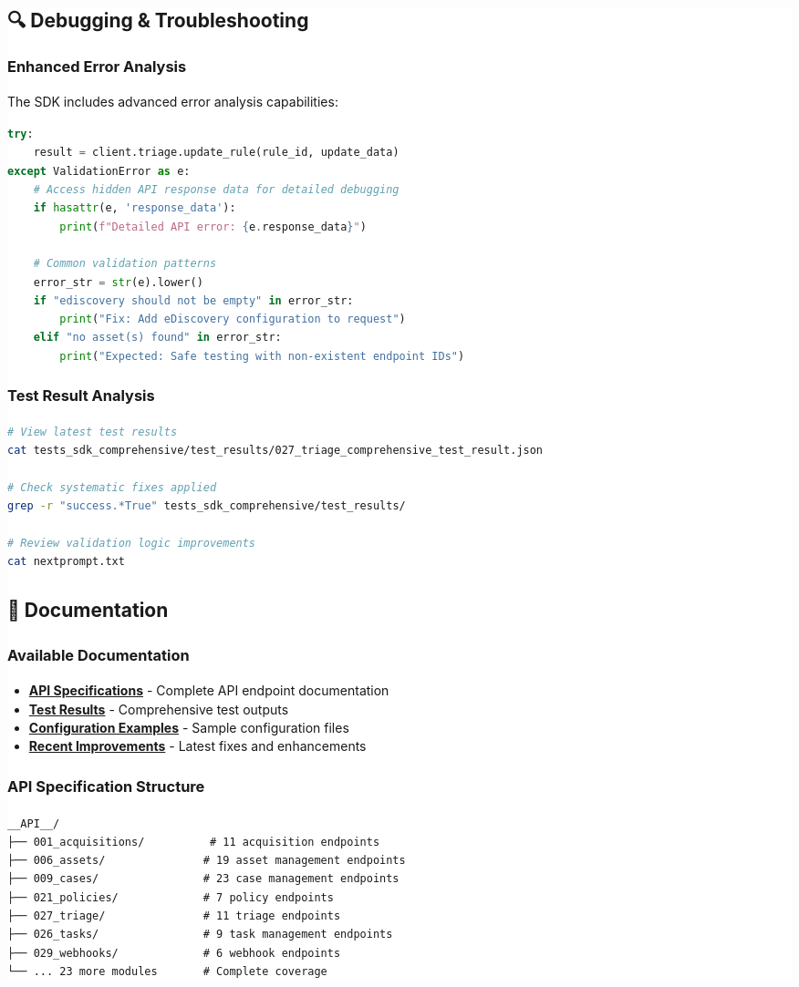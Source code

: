 ## 🔍 Debugging & Troubleshooting

### **Enhanced Error Analysis**

The SDK includes advanced error analysis capabilities:

```python
try:
    result = client.triage.update_rule(rule_id, update_data)
except ValidationError as e:
    # Access hidden API response data for detailed debugging
    if hasattr(e, 'response_data'):
        print(f"Detailed API error: {e.response_data}")
    
    # Common validation patterns
    error_str = str(e).lower()
    if "ediscovery should not be empty" in error_str:
        print("Fix: Add eDiscovery configuration to request")
    elif "no asset(s) found" in error_str:
        print("Expected: Safe testing with non-existent endpoint IDs")
```

### **Test Result Analysis**

```bash
# View latest test results
cat tests_sdk_comprehensive/test_results/027_triage_comprehensive_test_result.json

# Check systematic fixes applied
grep -r "success.*True" tests_sdk_comprehensive/test_results/

# Review validation logic improvements
cat nextprompt.txt
```

## 📖 Documentation

### **Available Documentation**

- **[API Specifications](__API__/)** - Complete API endpoint documentation
- **[Test Results](tests_sdk_comprehensive/test_results/)** - Comprehensive test outputs
- **[Configuration Examples](config.example.json)** - Sample configuration files
- **[Recent Improvements](lastcommit.txt)** - Latest fixes and enhancements

### **API Specification Structure**

```
__API__/
├── 001_acquisitions/          # 11 acquisition endpoints
├── 006_assets/               # 19 asset management endpoints  
├── 009_cases/                # 23 case management endpoints
├── 021_policies/             # 7 policy endpoints
├── 027_triage/               # 11 triage endpoints
├── 026_tasks/                # 9 task management endpoints
├── 029_webhooks/             # 6 webhook endpoints
└── ... 23 more modules       # Complete coverage
```
